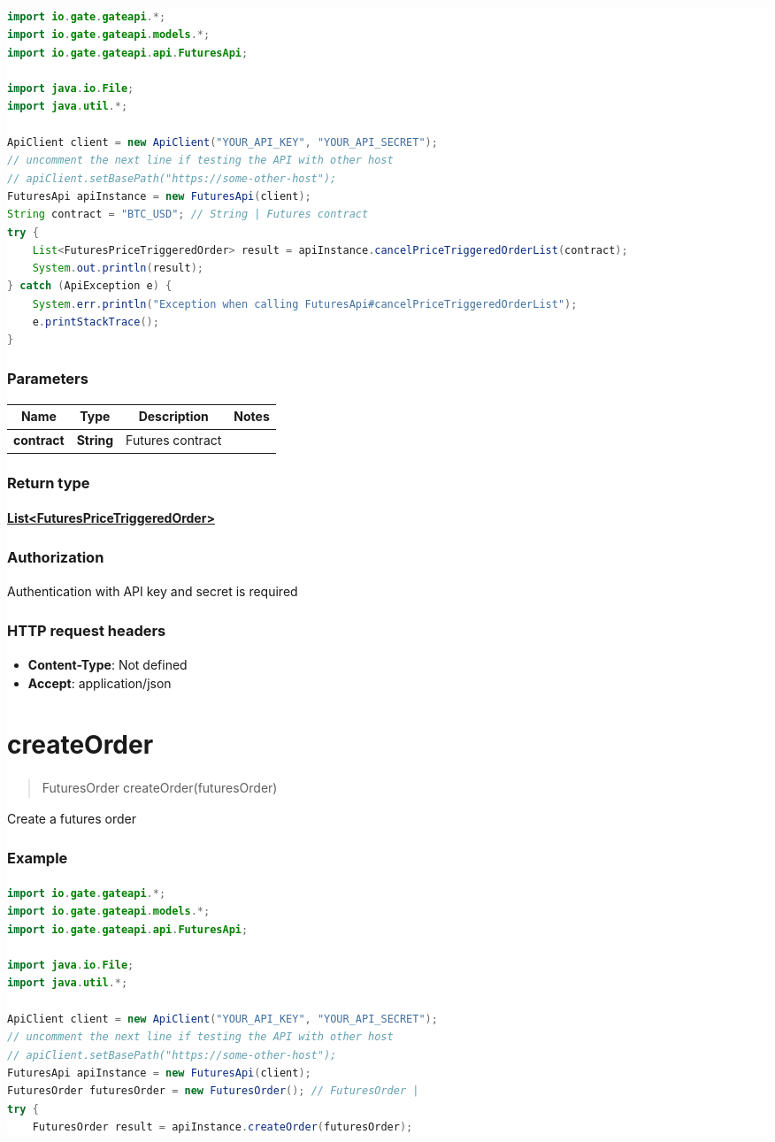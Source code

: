 ```java
import io.gate.gateapi.*;
import io.gate.gateapi.models.*;
import io.gate.gateapi.api.FuturesApi;

import java.io.File;
import java.util.*;

ApiClient client = new ApiClient("YOUR_API_KEY", "YOUR_API_SECRET");
// uncomment the next line if testing the API with other host
// apiClient.setBasePath("https://some-other-host");
FuturesApi apiInstance = new FuturesApi(client);
String contract = "BTC_USD"; // String | Futures contract
try {
    List<FuturesPriceTriggeredOrder> result = apiInstance.cancelPriceTriggeredOrderList(contract);
    System.out.println(result);
} catch (ApiException e) {
    System.err.println("Exception when calling FuturesApi#cancelPriceTriggeredOrderList");
    e.printStackTrace();
}
```

### Parameters

Name | Type | Description  | Notes
------------- | ------------- | ------------- | -------------
 **contract** | **String**| Futures contract |

### Return type

[**List&lt;FuturesPriceTriggeredOrder&gt;**](FuturesPriceTriggeredOrder.md)

### Authorization

Authentication with API key and secret is required

### HTTP request headers

 - **Content-Type**: Not defined
 - **Accept**: application/json

<a name="createOrder"></a>
# **createOrder**
> FuturesOrder createOrder(futuresOrder)

Create a futures order

### Example

```java
import io.gate.gateapi.*;
import io.gate.gateapi.models.*;
import io.gate.gateapi.api.FuturesApi;

import java.io.File;
import java.util.*;

ApiClient client = new ApiClient("YOUR_API_KEY", "YOUR_API_SECRET");
// uncomment the next line if testing the API with other host
// apiClient.setBasePath("https://some-other-host");
FuturesApi apiInstance = new FuturesApi(client);
FuturesOrder futuresOrder = new FuturesOrder(); // FuturesOrder | 
try {
    FuturesOrder result = apiInstance.createOrder(futuresOrder);
```
